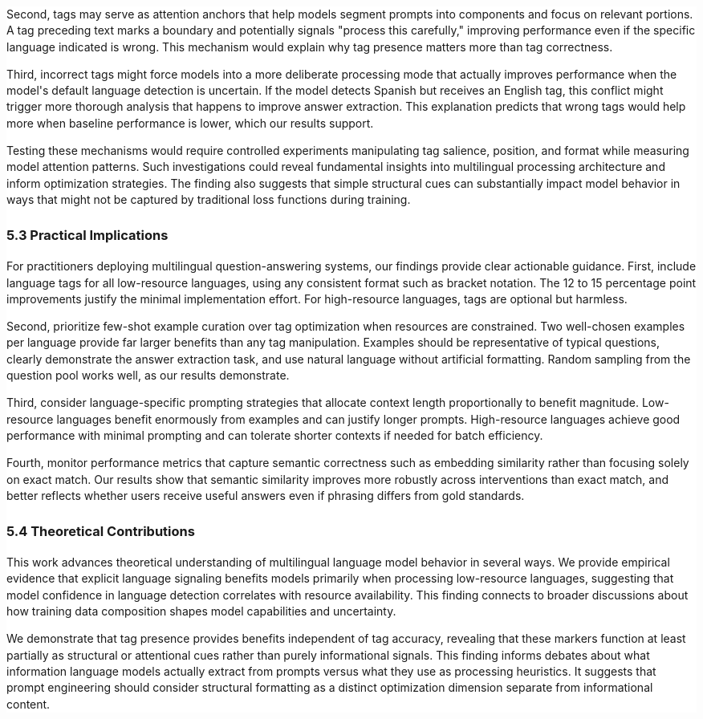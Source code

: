 Second, tags may serve as attention anchors that help models segment prompts into components and focus on relevant portions. A tag preceding text marks a boundary and potentially signals "process this carefully," improving performance even if the specific language indicated is wrong. This mechanism would explain why tag presence matters more than tag correctness.

Third, incorrect tags might force models into a more deliberate processing mode that actually improves performance when the model's default language detection is uncertain. If the model detects Spanish but receives an English tag, this conflict might trigger more thorough analysis that happens to improve answer extraction. This explanation predicts that wrong tags would help more when baseline performance is lower, which our results support.

Testing these mechanisms would require controlled experiments manipulating tag salience, position, and format while measuring model attention patterns. Such investigations could reveal fundamental insights into multilingual processing architecture and inform optimization strategies. The finding also suggests that simple structural cues can substantially impact model behavior in ways that might not be captured by traditional loss functions during training.

### 5.3 Practical Implications

For practitioners deploying multilingual question-answering systems, our findings provide clear actionable guidance. First, include language tags for all low-resource languages, using any consistent format such as bracket notation. The 12 to 15 percentage point improvements justify the minimal implementation effort. For high-resource languages, tags are optional but harmless.

Second, prioritize few-shot example curation over tag optimization when resources are constrained. Two well-chosen examples per language provide far larger benefits than any tag manipulation. Examples should be representative of typical questions, clearly demonstrate the answer extraction task, and use natural language without artificial formatting. Random sampling from the question pool works well, as our results demonstrate.

Third, consider language-specific prompting strategies that allocate context length proportionally to benefit magnitude. Low-resource languages benefit enormously from examples and can justify longer prompts. High-resource languages achieve good performance with minimal prompting and can tolerate shorter contexts if needed for batch efficiency.

Fourth, monitor performance metrics that capture semantic correctness such as embedding similarity rather than focusing solely on exact match. Our results show that semantic similarity improves more robustly across interventions than exact match, and better reflects whether users receive useful answers even if phrasing differs from gold standards.

### 5.4 Theoretical Contributions

This work advances theoretical understanding of multilingual language model behavior in several ways. We provide empirical evidence that explicit language signaling benefits models primarily when processing low-resource languages, suggesting that model confidence in language detection correlates with resource availability. This finding connects to broader discussions about how training data composition shapes model capabilities and uncertainty.

We demonstrate that tag presence provides benefits independent of tag accuracy, revealing that these markers function at least partially as structural or attentional cues rather than purely informational signals. This finding informs debates about what information language models actually extract from prompts versus what they use as processing heuristics. It suggests that prompt engineering should consider structural formatting as a distinct optimization dimension separate from informational content.
